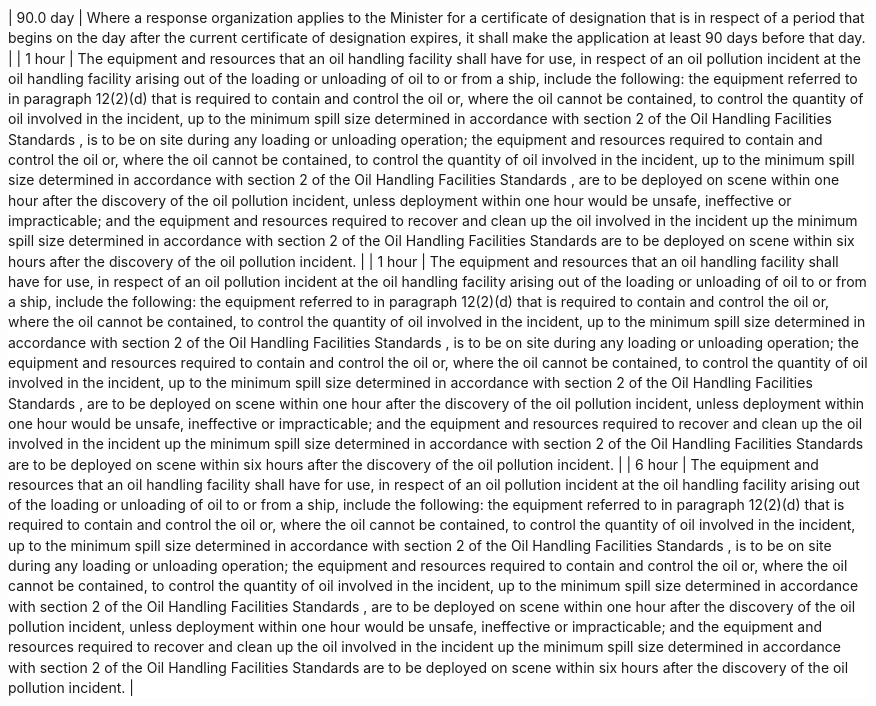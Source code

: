 | 90.0 day   | Where a response organization applies to the Minister for a certificate of designation that is in respect of a period that begins on the day after the current certificate of designation expires, it shall make the application at least 90 days before that day.                                                                                                                                                                                                                                                                                                                                                                                                                                                                                                                                                                                                                                                                                                                                                                                                                                                                                                                                                                                                                                                                                                                                           |
| 1 hour     | The equipment and resources that an oil handling facility shall have for use, in respect of an oil pollution incident at the oil handling facility arising out of the loading or unloading of oil to or from a ship, include the following: the equipment referred to in paragraph 12(2)(d) that is required to contain and control the oil or, where the oil cannot be contained, to control the quantity of oil involved in the incident, up to the minimum spill size determined in accordance with section 2 of the  Oil Handling Facilities Standards , is to be on site during any loading or unloading operation; the equipment and resources required to contain and control the oil or, where the oil cannot be contained, to control the quantity of oil involved in the incident, up to the minimum spill size determined in accordance with section 2 of the  Oil Handling Facilities Standards , are to be deployed on scene within one hour after the discovery of the oil pollution incident, unless deployment within one hour would be unsafe, ineffective or impracticable; and the equipment and resources required to recover and clean up the oil involved in the incident up the minimum spill size determined in accordance with section 2 of the  Oil Handling Facilities Standards  are to be deployed on scene within six hours after the discovery of the oil pollution incident. |
| 1 hour     | The equipment and resources that an oil handling facility shall have for use, in respect of an oil pollution incident at the oil handling facility arising out of the loading or unloading of oil to or from a ship, include the following: the equipment referred to in paragraph 12(2)(d) that is required to contain and control the oil or, where the oil cannot be contained, to control the quantity of oil involved in the incident, up to the minimum spill size determined in accordance with section 2 of the  Oil Handling Facilities Standards , is to be on site during any loading or unloading operation; the equipment and resources required to contain and control the oil or, where the oil cannot be contained, to control the quantity of oil involved in the incident, up to the minimum spill size determined in accordance with section 2 of the  Oil Handling Facilities Standards , are to be deployed on scene within one hour after the discovery of the oil pollution incident, unless deployment within one hour would be unsafe, ineffective or impracticable; and the equipment and resources required to recover and clean up the oil involved in the incident up the minimum spill size determined in accordance with section 2 of the  Oil Handling Facilities Standards  are to be deployed on scene within six hours after the discovery of the oil pollution incident. |
| 6 hour     | The equipment and resources that an oil handling facility shall have for use, in respect of an oil pollution incident at the oil handling facility arising out of the loading or unloading of oil to or from a ship, include the following: the equipment referred to in paragraph 12(2)(d) that is required to contain and control the oil or, where the oil cannot be contained, to control the quantity of oil involved in the incident, up to the minimum spill size determined in accordance with section 2 of the  Oil Handling Facilities Standards , is to be on site during any loading or unloading operation; the equipment and resources required to contain and control the oil or, where the oil cannot be contained, to control the quantity of oil involved in the incident, up to the minimum spill size determined in accordance with section 2 of the  Oil Handling Facilities Standards , are to be deployed on scene within one hour after the discovery of the oil pollution incident, unless deployment within one hour would be unsafe, ineffective or impracticable; and the equipment and resources required to recover and clean up the oil involved in the incident up the minimum spill size determined in accordance with section 2 of the  Oil Handling Facilities Standards  are to be deployed on scene within six hours after the discovery of the oil pollution incident. |